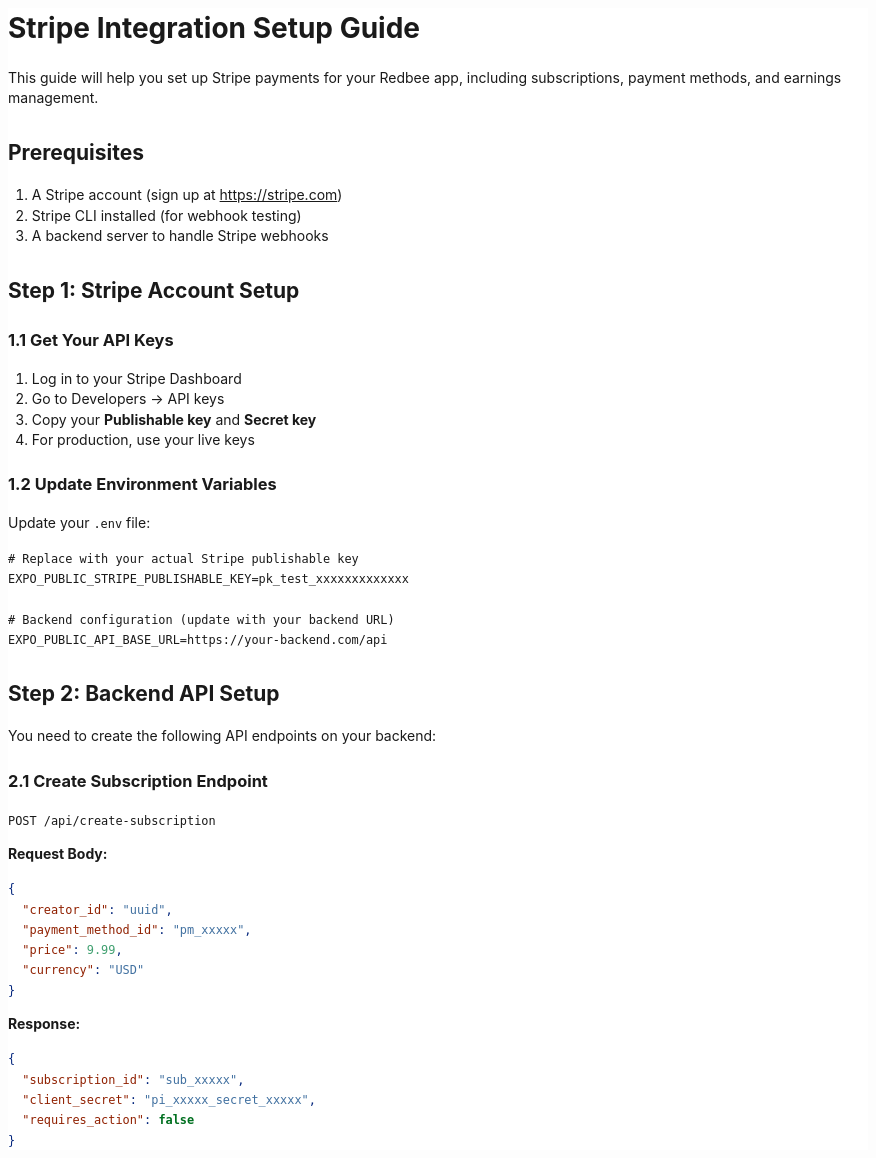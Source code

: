 # Stripe Integration Setup Guide

This guide will help you set up Stripe payments for your Redbee app, including subscriptions, payment methods, and earnings management.

## Prerequisites

1. A Stripe account (sign up at https://stripe.com)
2. Stripe CLI installed (for webhook testing)
3. A backend server to handle Stripe webhooks

## Step 1: Stripe Account Setup

### 1.1 Get Your API Keys
1. Log in to your Stripe Dashboard
2. Go to Developers → API keys
3. Copy your **Publishable key** and **Secret key**
4. For production, use your live keys

### 1.2 Update Environment Variables
Update your `.env` file:

```env
# Replace with your actual Stripe publishable key
EXPO_PUBLIC_STRIPE_PUBLISHABLE_KEY=pk_test_xxxxxxxxxxxxx

# Backend configuration (update with your backend URL)
EXPO_PUBLIC_API_BASE_URL=https://your-backend.com/api
```

## Step 2: Backend API Setup

You need to create the following API endpoints on your backend:

### 2.1 Create Subscription Endpoint
```
POST /api/create-subscription
```

**Request Body:**
```json
{
  "creator_id": "uuid",
  "payment_method_id": "pm_xxxxx",
  "price": 9.99,
  "currency": "USD"
}
```

**Response:**
```json
{
  "subscription_id": "sub_xxxxx",
  "client_secret": "pi_xxxxx_secret_xxxxx",
  "requires_action": false
}
```
